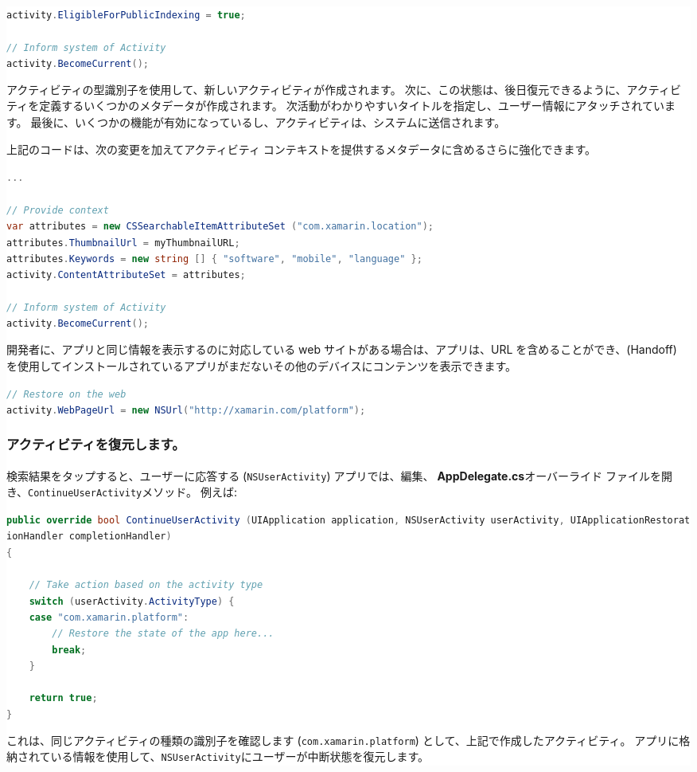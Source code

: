 ```csharp
activity.EligibleForPublicIndexing = true;

// Inform system of Activity
activity.BecomeCurrent();
```

アクティビティの型識別子を使用して、新しいアクティビティが作成されます。 次に、この状態は、後日復元できるように、アクティビティを定義するいくつかのメタデータが作成されます。 次活動がわかりやすいタイトルを指定し、ユーザー情報にアタッチされています。 最後に、いくつかの機能が有効になっているし、アクティビティは、システムに送信されます。

上記のコードは、次の変更を加えてアクティビティ コンテキストを提供するメタデータに含めるさらに強化できます。

```csharp
...

// Provide context
var attributes = new CSSearchableItemAttributeSet ("com.xamarin.location");
attributes.ThumbnailUrl = myThumbnailURL;
attributes.Keywords = new string [] { "software", "mobile", "language" }; 
activity.ContentAttributeSet = attributes;

// Inform system of Activity
activity.BecomeCurrent();
```

開発者に、アプリと同じ情報を表示するのに対応している web サイトがある場合は、アプリは、URL を含めることができ、(Handoff) を使用してインストールされているアプリがまだないその他のデバイスにコンテンツを表示できます。

```csharp
// Restore on the web
activity.WebPageUrl = new NSUrl("http://xamarin.com/platform");
```

### <a name="restoring-an-activity"></a>アクティビティを復元します。

検索結果をタップすると、ユーザーに応答する (`NSUserActivity`) アプリでは、編集、 **AppDelegate.cs**オーバーライド ファイルを開き、`ContinueUserActivity`メソッド。 例えば:

```csharp
public override bool ContinueUserActivity (UIApplication application, NSUserActivity userActivity, UIApplicationRestorationHandler completionHandler)
{

    // Take action based on the activity type
    switch (userActivity.ActivityType) {
    case "com.xamarin.platform":
        // Restore the state of the app here...
        break;
    }

    return true;
}
```

これは、同じアクティビティの種類の識別子を確認します (`com.xamarin.platform`) として、上記で作成したアクティビティ。 アプリに格納されている情報を使用して、`NSUserActivity`にユーザーが中断状態を復元します。
